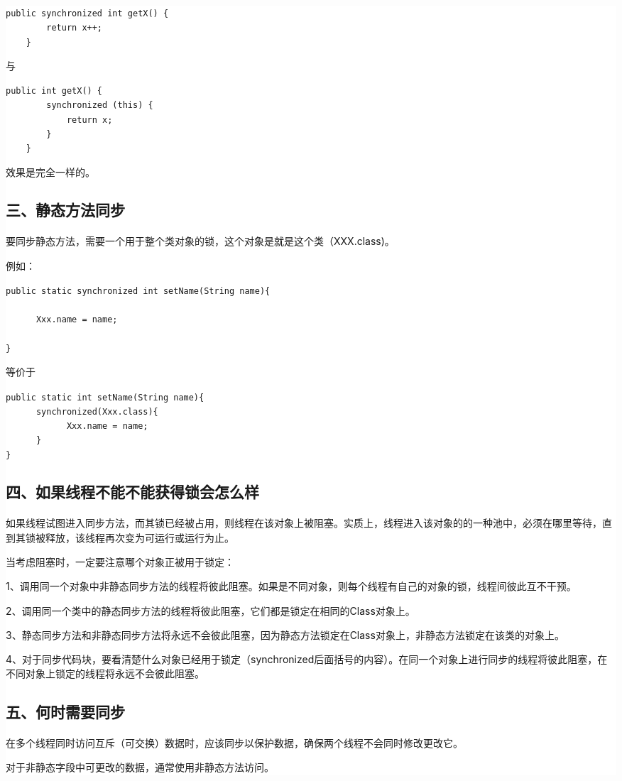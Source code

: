     
    
    public synchronized int getX() {
            return x++;
        }

与

    
    
    public int getX() {
            synchronized (this) {
                return x;
            }
        }

效果是完全一样的。

## 三、静态方法同步

要同步静态方法，需要一个用于整个类对象的锁，这个对象是就是这个类（XXX.class)。

例如：

    
    
    public static synchronized int setName(String name){
    
          Xxx.name = name;
    
    }

等价于

    
    
    public static int setName(String name){
          synchronized(Xxx.class){
                Xxx.name = name;
          }
    }

## 四、如果线程不能不能获得锁会怎么样

如果线程试图进入同步方法，而其锁已经被占用，则线程在该对象上被阻塞。实质上，线程进入该对象的的一种池中，必须在哪里等待，直到其锁被释放，该线程再次变为可运行或运行为止。

当考虑阻塞时，一定要注意哪个对象正被用于锁定：

1、调用同一个对象中非静态同步方法的线程将彼此阻塞。如果是不同对象，则每个线程有自己的对象的锁，线程间彼此互不干预。

2、调用同一个类中的静态同步方法的线程将彼此阻塞，它们都是锁定在相同的Class对象上。

3、静态同步方法和非静态同步方法将永远不会彼此阻塞，因为静态方法锁定在Class对象上，非静态方法锁定在该类的对象上。

4、对于同步代码块，要看清楚什么对象已经用于锁定（synchronized后面括号的内容）。在同一个对象上进行同步的线程将彼此阻塞，在不同对象上锁定的线程将永远不会彼此阻塞。

## 五、何时需要同步

在多个线程同时访问互斥（可交换）数据时，应该同步以保护数据，确保两个线程不会同时修改更改它。

对于非静态字段中可更改的数据，通常使用非静态方法访问。
